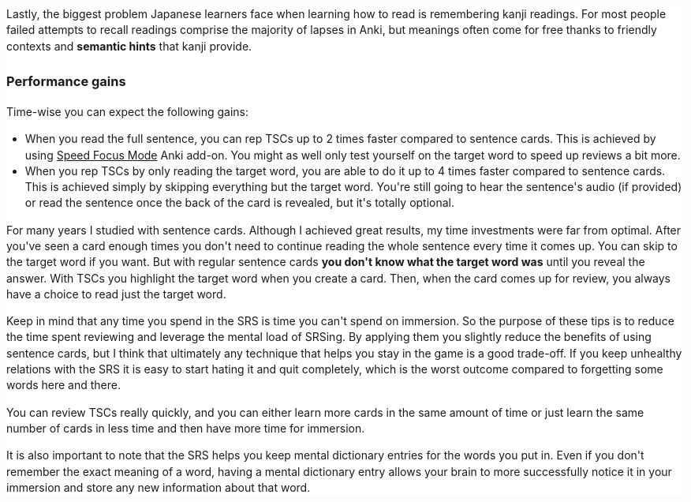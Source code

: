 Lastly, the biggest problem Japanese learners face when learning how to read
is remembering kanji readings.
For most people failed attempts to recall readings comprise the majority of lapses in Anki,
but meanings often come for free
thanks to friendly contexts and **semantic hints** that kanji provide.

### Performance gains

Time-wise you can expect the following gains:

* When you read the full sentence,
  you can rep TSCs up to 2 times faster compared to sentence cards.
  This is achieved by using
  [Speed Focus Mode](useful-anki-add-ons-for-japanese.html#speed-focus-mode)
  Anki add-on.
  You might as well only test yourself on the target word
  to speed up reviews a bit more.
* When you rep TSCs by only reading the target word,
  you are able to do it up to 4 times faster compared to sentence cards.
  This is achieved simply by skipping everything but the target word.
  You're still going to hear the sentence's audio (if provided)
  or read the sentence once the back of the card is revealed,
  but it's totally optional.

For many years I studied with sentence cards.
Although I achieved great results,
my time investments were far from optimal.
After you've seen a card enough times
you don't need to continue reading the whole sentence
every time it comes up.
You can skip to the target word if you want.
But with regular sentence cards **you don't know what the target word was**
until you reveal the answer.
With TSCs you highlight the target word when you create a card.
Then, when the card comes up for review,
you always have a choice to read just the target word.

Keep in mind that any time you spend in the SRS is time you can't spend on immersion.
So the purpose of these tips is to reduce the time spent reviewing
and leverage the mental load of SRSing.
By applying them you slightly reduce the benefits of using sentence cards,
but I think that ultimately any technique that helps you stay in the game is a good trade-off.
If you keep unhealthy relations with the SRS
it is easy to start hating it and quit completely,
which is the worst outcome compared to forgetting some words here and there.

You can review TSCs really quickly,
and you can either learn more cards in the same amount of time
or just learn the same number of cards in less time and then have more time for immersion.

It is also important to note that
the SRS helps you keep mental dictionary entries for the words you put in.
Even if you don't remember the exact meaning of a word,
having a mental dictionary entry allows your brain to
more successfully notice it in your immersion
and store any new information about that word.
